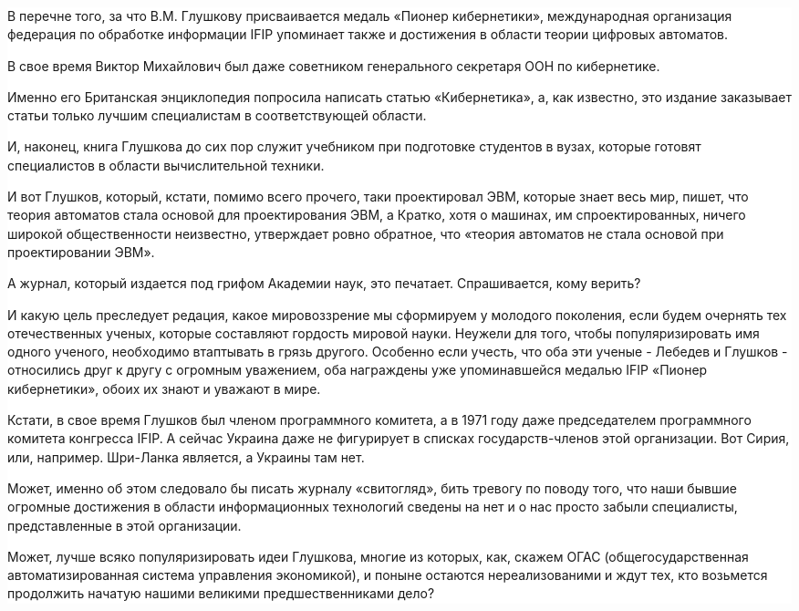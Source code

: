 В перечне того, за что В.М. Глушкову присваивается медаль «Пионер кибернетики», международная организация федерация по обработке информации IFIP упоминает также и достижения в области теории цифровых автоматов.

В свое время Виктор Михайлович был даже советником генерального секретаря ООН по кибернетике.

Именно его Британская энциклопедия попросила написать статью «Кибернетика», а, как известно, это издание заказывает статьи только лучшим специалистам в соответствующей области.

И, наконец, книга Глушкова до сих пор служит учебником при подготовке студентов в вузах, которые готовят специалистов в области вычислительной техники.

И вот Глушков, который, кстати, помимо всего прочего, таки проектировал ЭВМ, которые знает весь мир, пишет, что теория автоматов стала основой для проектирования ЭВМ, а Кратко, хотя о машинах, им спроектированных, ничего широкой общественности неизвестно, утверждает ровно обратное, что «теория автоматов не стала основой при проектировании ЭВМ».

А журнал, который издается под грифом Академии наук, это печатает. Спрашивается, кому верить?

И какую цель преследует редация, какое мировоззрение мы сформируем у молодого поколения, если будем очернять тех отечественных ученых, которые составляют гордость мировой науки. Неужели для того, чтобы популяризировать имя одного ученого, необходимо втаптывать в грязь другого. Особенно если учесть, что оба эти ученые - Лебедев и Глушков - относились друг к другу с огромным уважением, оба награждены уже упоминавшейся медалью IFIP «Пионер кибернетики», обоих их знают и уважают в мире.

Кстати, в свое время Глушков был членом программного комитета, а в 1971 году даже председателем программного комитета конгресса IFIP. А сейчас Украина даже не фигурирует в списках государств-членов этой организации. Вот Сирия, или, например. Шри-Ланка является, а Украины там нет.

Может, именно об этом следовало бы писать журналу «свитогляд», бить тревогу по поводу того, что наши бывшие огромные достижения в области информационных технологий сведены на нет и о нас просто забыли специалисты, представленные в этой организации.

Может, лучше всяко популяризировать идеи Глушкова, многие из которых, как, скажем ОГАС (общегосударственная автоматизированная система управления экономикой), и поныне остаются нереализованими и ждут тех, кто возьмется продолжить начатую нашими великими предшественниками дело?

[^1]: См. ст. В.П. Деркача «Кибернетика - любовь его», в книге «Академик В.М. Глушков - пионер кибернетики». К. - 2003.

[^2]: Цитируется по книге Малиновского «История вычислительной техники в лицах». К. 1995.